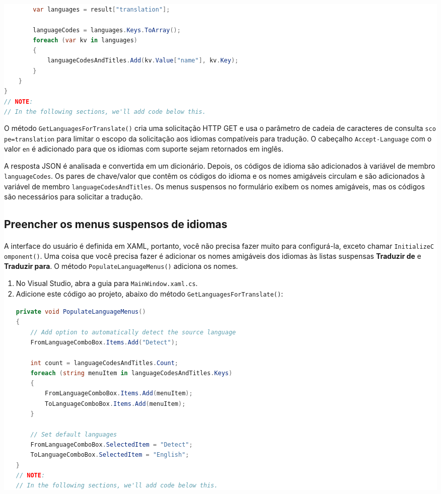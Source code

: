    ```csharp
           var languages = result["translation"];

           languageCodes = languages.Keys.ToArray();
           foreach (var kv in languages)
           {
               languageCodesAndTitles.Add(kv.Value["name"], kv.Key);
           }
       }
   }
   // NOTE:
   // In the following sections, we'll add code below this.
   ```

O método `GetLanguagesForTranslate()` cria uma solicitação HTTP GET e usa o parâmetro de cadeia de caracteres de consulta `scope=translation` para limitar o escopo da solicitação aos idiomas compatíveis para tradução. O cabeçalho `Accept-Language` com o valor `en` é adicionado para que os idiomas com suporte sejam retornados em inglês.

A resposta JSON é analisada e convertida em um dicionário. Depois, os códigos de idioma são adicionados à variável de membro `languageCodes`. Os pares de chave/valor que contêm os códigos do idioma e os nomes amigáveis circulam e são adicionados à variável de membro `languageCodesAndTitles`. Os menus suspensos no formulário exibem os nomes amigáveis, mas os códigos são necessários para solicitar a tradução.

## <a name="populate-language-drop-down-menus"></a>Preencher os menus suspensos de idiomas

A interface do usuário é definida em XAML, portanto, você não precisa fazer muito para configurá-la, exceto chamar `InitializeComponent()`. Uma coisa que você precisa fazer é adicionar os nomes amigáveis dos idiomas às listas suspensas **Traduzir de** e **Traduzir para**. O método `PopulateLanguageMenus()` adiciona os nomes.

1. No Visual Studio, abra a guia para `MainWindow.xaml.cs`.
2. Adicione este código ao projeto, abaixo do método `GetLanguagesForTranslate()`:
   ```csharp
   private void PopulateLanguageMenus()
   {
       // Add option to automatically detect the source language
       FromLanguageComboBox.Items.Add("Detect");

       int count = languageCodesAndTitles.Count;
       foreach (string menuItem in languageCodesAndTitles.Keys)
       {
           FromLanguageComboBox.Items.Add(menuItem);
           ToLanguageComboBox.Items.Add(menuItem);
       }

       // Set default languages
       FromLanguageComboBox.SelectedItem = "Detect";
       ToLanguageComboBox.SelectedItem = "English";
   }
   // NOTE:
   // In the following sections, we'll add code below this.
   ```
